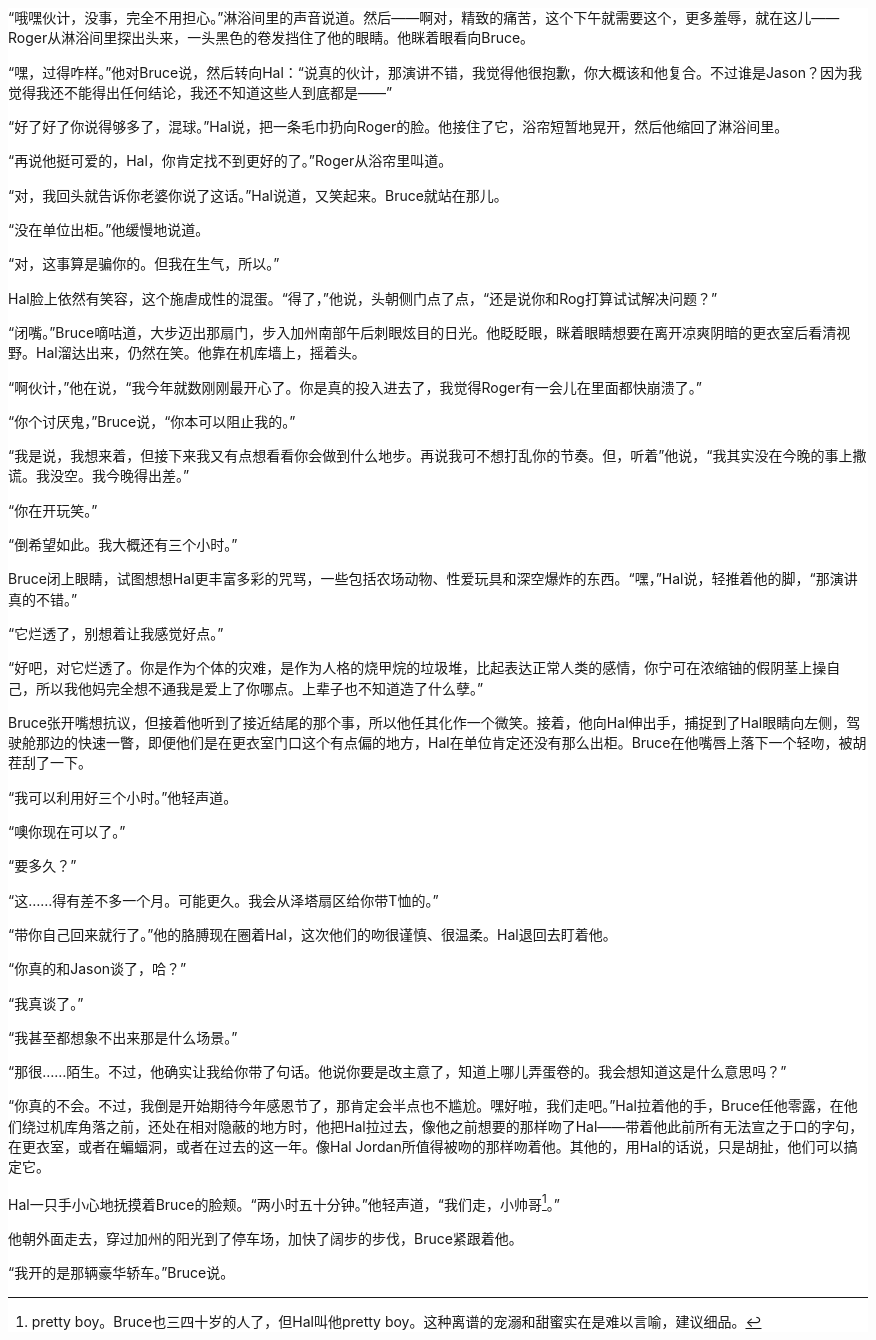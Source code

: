“哦嘿伙计，没事，完全不用担心。”淋浴间里的声音说道。然后——啊对，精致的痛苦，这个下午就需要这个，更多羞辱，就在这儿——Roger从淋浴间里探出头来，一头黑色的卷发挡住了他的眼睛。他眯着眼看向Bruce。

“嘿，过得咋样。”他对Bruce说，然后转向Hal：“说真的伙计，那演讲不错，我觉得他很抱歉，你大概该和他复合。不过谁是Jason？因为我觉得我还不能得出任何结论，我还不知道这些人到底都是——”

“好了好了你说得够多了，混球。”Hal说，把一条毛巾扔向Roger的脸。他接住了它，浴帘短暂地晃开，然后他缩回了淋浴间里。

“再说他挺可爱的，Hal，你肯定找不到更好的了。”Roger从浴帘里叫道。

“对，我回头就告诉你老婆你说了这话。”Hal说道，又笑起来。Bruce就站在那儿。

“没在单位出柜。”他缓慢地说道。

“对，这事算是骗你的。但我在生气，所以。”

Hal脸上依然有笑容，这个施虐成性的混蛋。“得了，”他说，头朝侧门点了点，“还是说你和Rog打算试试解决问题？”

“闭嘴。”Bruce嘀咕道，大步迈出那扇门，步入加州南部午后刺眼炫目的日光。他眨眨眼，眯着眼睛想要在离开凉爽阴暗的更衣室后看清视野。Hal溜达出来，仍然在笑。他靠在机库墙上，摇着头。

“啊伙计，”他在说，“我今年就数刚刚最开心了。你是真的投入进去了，我觉得Roger有一会儿在里面都快崩溃了。”

“你个讨厌鬼，”Bruce说，“你本可以阻止我的。”

“我是说，我想来着，但接下来我又有点想看看你会做到什么地步。再说我可不想打乱你的节奏。但，听着”他说，“我其实没在今晚的事上撒谎。我没空。我今晚得出差。”

“你在开玩笑。”

“倒希望如此。我大概还有三个小时。”

Bruce闭上眼睛，试图想想Hal更丰富多彩的咒骂，一些包括农场动物、性爱玩具和深空爆炸的东西。“嘿，”Hal说，轻推着他的脚，“那演讲真的不错。”

“它烂透了，别想着让我感觉好点。”

“好吧，对它烂透了。你是作为个体的灾难，是作为人格的烧甲烷的垃圾堆，比起表达正常人类的感情，你宁可在浓缩铀的假阴茎上操自己，所以我他妈完全想不通我是爱上了你哪点。上辈子也不知道造了什么孽。”

Bruce张开嘴想抗议，但接着他听到了接近结尾的那个事，所以他任其化作一个微笑。接着，他向Hal伸出手，捕捉到了Hal眼睛向左侧，驾驶舱那边的快速一瞥，即便他们是在更衣室门口这个有点偏的地方，Hal在单位肯定还没有那么出柜。Bruce在他嘴唇上落下一个轻吻，被胡茬刮了一下。

“我可以利用好三个小时。”他轻声道。

“噢你现在可以了。”

“要多久？”

“这……得有差不多一个月。可能更久。我会从泽塔扇区给你带T恤的。”

“带你自己回来就行了。”他的胳膊现在圈着Hal，这次他们的吻很谨慎、很温柔。Hal退回去盯着他。

“你真的和Jason谈了，哈？”

“我真谈了。”

“我甚至都想象不出来那是什么场景。”

“那很……陌生。不过，他确实让我给你带了句话。他说你要是改主意了，知道上哪儿弄蛋卷的。我会想知道这是什么意思吗？”

“你真的不会。不过，我倒是开始期待今年感恩节了，那肯定会半点也不尴尬。嘿好啦，我们走吧。”Hal拉着他的手，Bruce任他零露，在他们绕过机库角落之前，还处在相对隐蔽的地方时，他把Hal拉过去，像他之前想要的那样吻了Hal——带着他此前所有无法宣之于口的字句，在更衣室，或者在蝙蝠洞，或者在过去的这一年。像Hal Jordan所值得被吻的那样吻着他。其他的，用Hal的话说，只是胡扯，他们可以搞定它。

Hal一只手小心地抚摸着Bruce的脸颊。“两小时五十分钟。”他轻声道，“我们走，小帅哥[^9]。”

他朝外面走去，穿过加州的阳光到了停车场，加快了阔步的步伐，Bruce紧跟着他。

“我开的是那辆豪华轿车。”Bruce说。


[^1]: you were going to get nudged off your cornice by at least one Bat, if not more。if not more是对at least one Bat的强调，但直译成“如果不更多的话”实在太不符合中文习惯，所以意译为了“至少俩字加粗”。
[^2]: Duc Pho，一个越南地名，不太清楚官方中译名是什么，这是我根据维基百科上的越南语发音自拟的译名。
[^3]: B's gonna have your ass。是个说者无心听者有意的情况，感觉应该可以有比“咬死你”更好的翻法？
[^4]: Anthrallian，我毫无印象，谷歌也搜不到，应该是作者原创的外星种族。
[^5]: at three g's，战斗机飞行员承受的加速度一般以g（重力加速度）为单位。
[^6]: 此处开始有一长串的壮志凌云（Top Gun）梗，做一些简单的介绍。马维克（Maverick），汤姆·克鲁斯饰演，本片主角，海军F14驾驶员（他爸也是飞行员），性格一般来说相当张扬，但也有孤僻的一面，就，很Hal。冰人（Iceman），瓦尔·基默（对，演过蝙蝠侠的那个）饰演，马维克的主要竞争对手，也是海军F14驾驶员。大概在四十分钟左右，马维克、冰人与他们的通讯员，四个人一起打沙滩排球（所以Bruce可能没真看过这电影）。第二部应该去年就拍完了，但因为疫情原因一直在跳票。
[^7]: 指英格玛·伯格曼。
[^8]: 我觉得这里是在暗示塞林格那句诗，爱是想触碰又收回的手（Love is a touch and yet not a touch.）。
[^9]: pretty boy。Bruce也三四十岁的人了，但Hal叫他pretty boy。这种离谱的宠溺和甜蜜实在是难以言喻，建议细品。
[^10]: I wear thermal-insulated suits. 其实有很多翻译，比如“我穿保温的制服。”，为了符合这段氛围，选了最搞笑的一种。